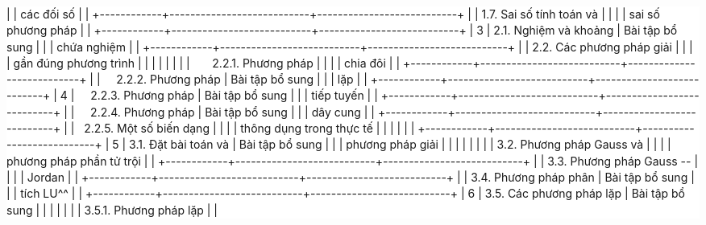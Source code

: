 |            | các đối số                |                           |
+------------+---------------------------+---------------------------+
|            | 1.7. Sai số tính toán và  |                           |
|            | sai số phương pháp        |                           |
+------------+---------------------------+---------------------------+
| 3          | 2.1. Nghiệm và khoảng     | Bài tập bổ sung           |
|            | chứa nghiệm               |                           |
+------------+---------------------------+---------------------------+
|            | 2.2. Các phương pháp giải |                           |
|            | gần đúng phương trình     |                           |
|            |                           |                           |
|            |       2.2.1. Phương pháp  |                           |
|            | chia đôi                  |                           |
+------------+---------------------------+---------------------------+
|            |     2.2.2. Phương pháp    | Bài tập bổ sung           |
|            | lặp                       |                           |
+------------+---------------------------+---------------------------+
| 4          |     2.2.3. Phương pháp    | Bài tập bổ sung           |
|            | tiếp tuyến                |                           |
+------------+---------------------------+---------------------------+
|            |     2.2.4. Phương pháp    | Bài tập bổ sung           |
|            | dây cung                  |                           |
+------------+---------------------------+---------------------------+
|            |   2.2.5. Một số biến dạng |                           |
|            | thông dụng trong thực tế  |                           |
|            |                         |                           |
+------------+---------------------------+---------------------------+
| 5          | 3.1. Đặt bài toán và      | Bài tập bổ sung           |
|            | phương pháp giải          |                           |
|            |                           |                           |
|            | 3.2. Phương pháp Gauss và |                           |
|            | phương pháp phần tử trội  |                           |
+------------+---------------------------+---------------------------+
|            | 3.3. Phương pháp Gauss -- |                           |
|            | Jordan                    |                           |
+------------+---------------------------+---------------------------+
|            | 3.4. Phương pháp phân     | Bài tập bổ sung           |
|            | tích LU^^               |                           |
+------------+---------------------------+---------------------------+
| 6          | 3.5. Các phương pháp lặp  | Bài tập bổ sung           |
|            |                           |                           |
|            | 3.5.1. Phương pháp lặp    |                           |